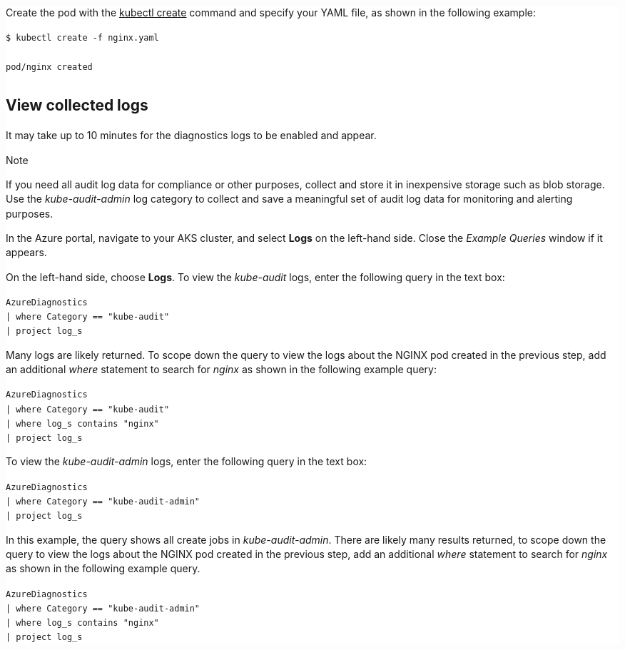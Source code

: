 Create the pod with the [kubectl create][kubectl-create] command and specify your YAML file, as shown in the following example:

```
$ kubectl create -f nginx.yaml

pod/nginx created
```

## View collected logs

It may take up to 10 minutes for the diagnostics logs to be enabled and appear.

> [!NOTE]
> If you need all audit log data for compliance or other purposes, collect and store it in inexpensive storage such as blob storage. Use the *kube-audit-admin* log category to collect and save a meaningful set of audit log data for monitoring and alerting purposes.

In the Azure portal, navigate to your AKS cluster, and select **Logs** on the left-hand side. Close the *Example Queries* window if it appears.

On the left-hand side, choose **Logs**. To view the *kube-audit* logs, enter the following query in the text box:

```
AzureDiagnostics
| where Category == "kube-audit"
| project log_s
```

Many logs are likely returned. To scope down the query to view the logs about the NGINX pod created in the previous step, add an additional *where* statement to search for *nginx* as shown in the following example query:

```
AzureDiagnostics
| where Category == "kube-audit"
| where log_s contains "nginx"
| project log_s
```

To view the *kube-audit-admin* logs, enter the following query in the text box:

```
AzureDiagnostics
| where Category == "kube-audit-admin"
| project log_s
```

In this example, the query shows all create jobs in *kube-audit-admin*. There are likely many results returned, to scope down the query to view the logs about the NGINX pod created in the previous step, add an additional *where* statement to search for *nginx* as shown in the following example query.

```
AzureDiagnostics
| where Category == "kube-audit-admin"
| where log_s contains "nginx"
| project log_s
```


[kubectl-create]: https://kubernetes.io/docs/reference/generated/kubectl/kubectl-commands#create
[cli-quickstart]: kubernetes-walkthrough.md
[portal-quickstart]: kubernetes-walkthrough-portal.md
[log-analytics-overview]: ../azure-monitor/log-query/log-query-overview.md
[analyze-log-analytics]: ../azure-monitor/log-query/log-analytics-tutorial.md
[kubelet-logs]: kubelet-logs.md
[aks-ssh]: ssh.md
[az-feature-register]: /cli/azure/feature#az-feature-register
[az-feature-list]: /cli/azure/feature#az-feature-list
[az-provider-register]: /cli/azure/provider#az-provider-register
[log-schema-azureactivity]: /azure/azure-monitor/reference/tables/azureactivity
[log-schema-azurediagnostics]: /azure/azure-monitor/reference/tables/azurediagnostics
[log-schema-azuremetrics]: /azure/azure-monitor/reference/tables/azuremetrics
[log-schema-containerimageinventory]: /azure/azure-monitor/reference/tables/containerimageinventory
[log-schema-containerinventory]: /azure/azure-monitor/reference/tables/containerinventory
[log-schema-containerlog]: /azure/azure-monitor/reference/tables/containerlog
[log-schema-containernodeinventory]: /azure/azure-monitor/reference/tables/containernodeinventory
[log-schema-containerservicelog]: /azure/azure-monitor/reference/tables/containerservicelog
[log-schema-heartbeat]: /azure/azure-monitor/reference/tables/heartbeat
[log-schema-insightsmetrics]: /azure/azure-monitor/reference/tables/insightsmetrics
[log-schema-kubeevents]: /azure/azure-monitor/reference/tables/kubeevents
[log-schema-kubehealth]: /azure/azure-monitor/reference/tables/kubehealth
[log-schema-kubemonagentevents]: /azure/azure-monitor/reference/tables/kubemonagentevents
[log-schema-kubenodeinventory]: /azure/azure-monitor/reference/tables/kubenodeinventory
[log-schema-kubepodinventory]: /azure/azure-monitor/reference/tables/kubepodinventory
[log-schema-kubeservices]: /azure/azure-monitor/reference/tables/kubeservices
[log-schema-perf]: /azure/azure-monitor/reference/tables/perf